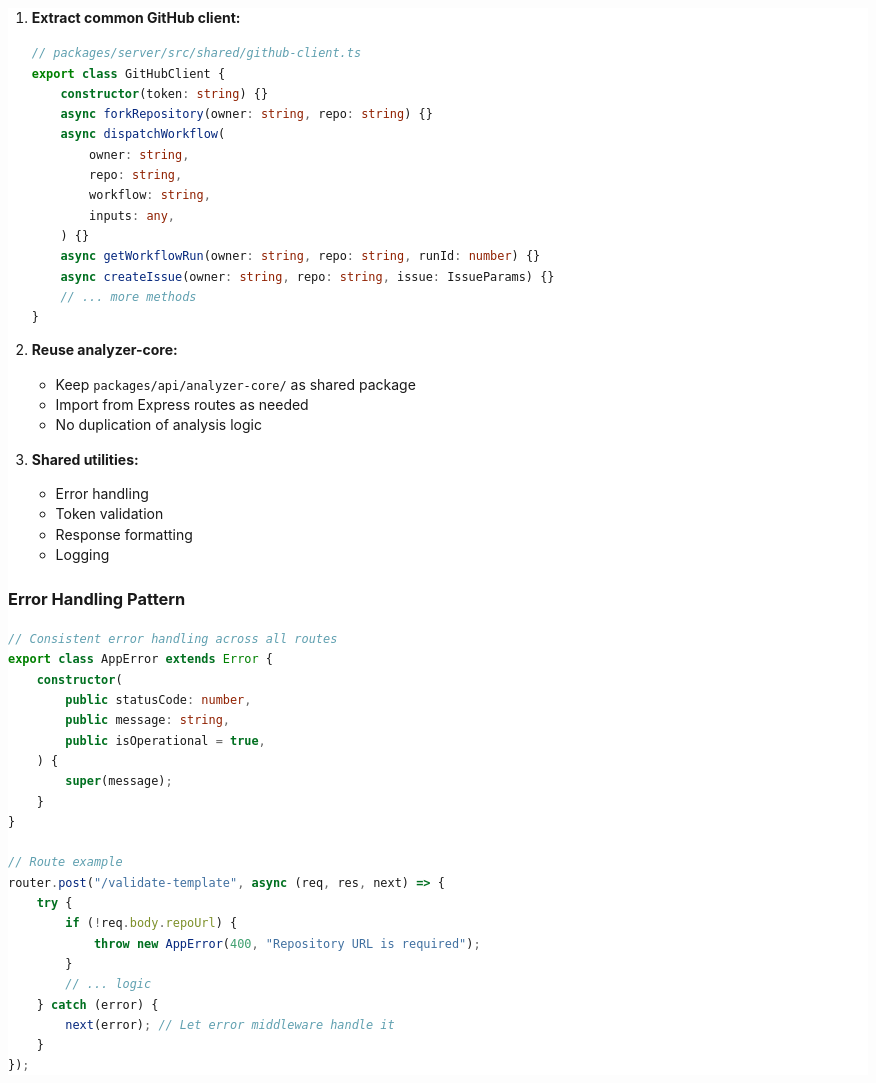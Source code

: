 1. **Extract common GitHub client:**

    ```typescript
    // packages/server/src/shared/github-client.ts
    export class GitHubClient {
        constructor(token: string) {}
        async forkRepository(owner: string, repo: string) {}
        async dispatchWorkflow(
            owner: string,
            repo: string,
            workflow: string,
            inputs: any,
        ) {}
        async getWorkflowRun(owner: string, repo: string, runId: number) {}
        async createIssue(owner: string, repo: string, issue: IssueParams) {}
        // ... more methods
    }
    ```

2. **Reuse analyzer-core:**
    - Keep `packages/api/analyzer-core/` as shared package
    - Import from Express routes as needed
    - No duplication of analysis logic

3. **Shared utilities:**
    - Error handling
    - Token validation
    - Response formatting
    - Logging

### Error Handling Pattern

```typescript
// Consistent error handling across all routes
export class AppError extends Error {
    constructor(
        public statusCode: number,
        public message: string,
        public isOperational = true,
    ) {
        super(message);
    }
}

// Route example
router.post("/validate-template", async (req, res, next) => {
    try {
        if (!req.body.repoUrl) {
            throw new AppError(400, "Repository URL is required");
        }
        // ... logic
    } catch (error) {
        next(error); // Let error middleware handle it
    }
});
```
